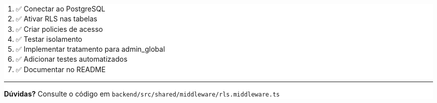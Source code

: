 1. ✅ Conectar ao PostgreSQL
2. ✅ Ativar RLS nas tabelas
3. ✅ Criar policies de acesso
4. ✅ Testar isolamento
5. ✅ Implementar tratamento para admin_global
6. ✅ Adicionar testes automatizados
7. ✅ Documentar no README

---

**Dúvidas?** Consulte o código em `backend/src/shared/middleware/rls.middleware.ts`
